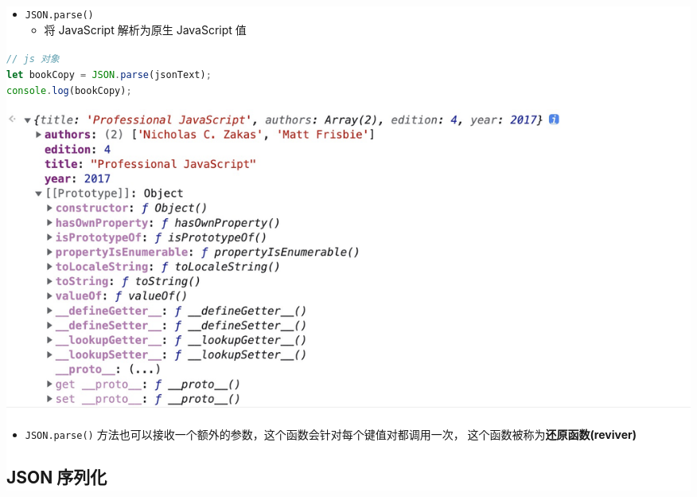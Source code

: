 * `JSON.parse()`
    - 将 JavaScript 解析为原生 JavaScript 值

```js
// js 对象
let bookCopy = JSON.parse(jsonText);
console.log(bookCopy);
```

<img src="images/js.jpg" width="100%">

* `JSON.parse()` 方法也可以接收一个额外的参数，这个函数会针对每个键值对都调用一次，
  这个函数被称为**还原函数(reviver)**


## JSON 序列化











